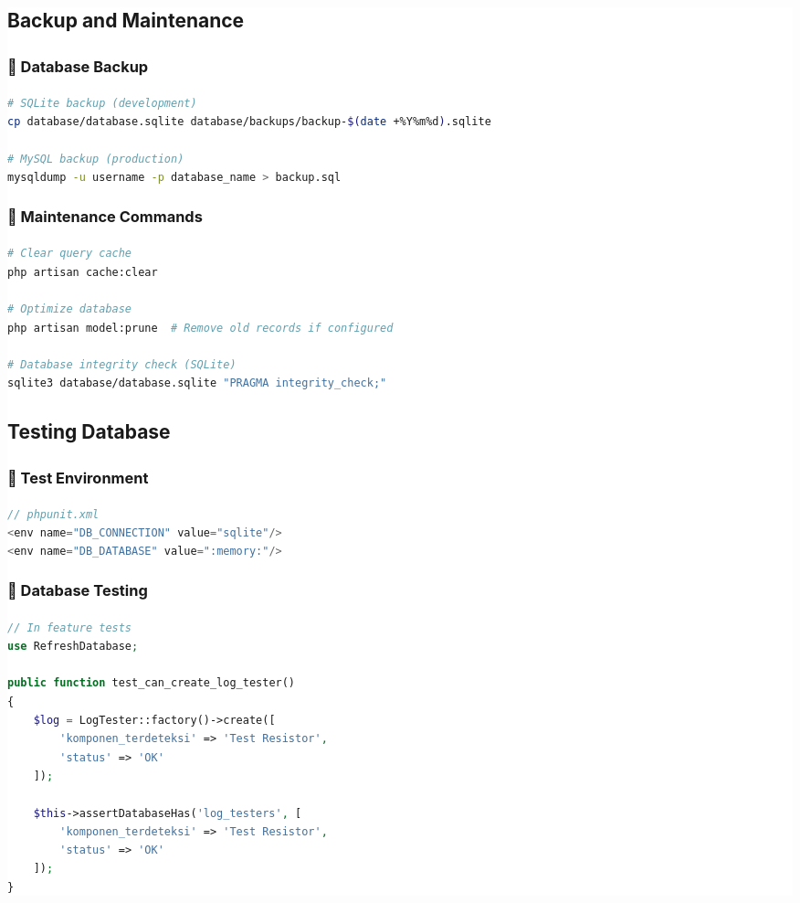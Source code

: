 ## Backup and Maintenance

### 💾 Database Backup
```bash
# SQLite backup (development)
cp database/database.sqlite database/backups/backup-$(date +%Y%m%d).sqlite

# MySQL backup (production)
mysqldump -u username -p database_name > backup.sql
```

### 🔧 Maintenance Commands
```bash
# Clear query cache
php artisan cache:clear

# Optimize database
php artisan model:prune  # Remove old records if configured

# Database integrity check (SQLite)
sqlite3 database/database.sqlite "PRAGMA integrity_check;"
```

## Testing Database

### 🧪 Test Environment
```php
// phpunit.xml
<env name="DB_CONNECTION" value="sqlite"/>
<env name="DB_DATABASE" value=":memory:"/>
```

### 🔬 Database Testing
```php
// In feature tests
use RefreshDatabase;

public function test_can_create_log_tester()
{
    $log = LogTester::factory()->create([
        'komponen_terdeteksi' => 'Test Resistor',
        'status' => 'OK'
    ]);

    $this->assertDatabaseHas('log_testers', [
        'komponen_terdeteksi' => 'Test Resistor',
        'status' => 'OK'
    ]);
}
```
